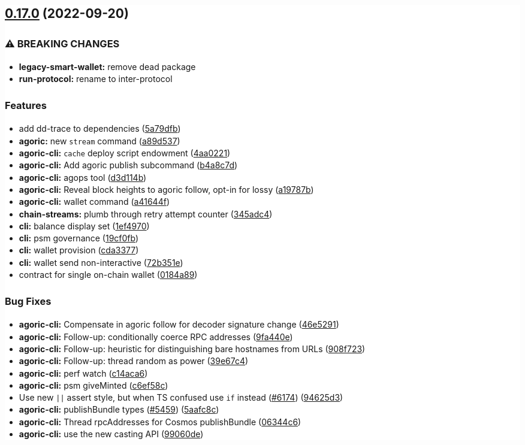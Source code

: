 

## [0.17.0](https://github.com/Agoric/agoric-sdk/compare/agoric@0.16.0...agoric@0.17.0) (2022-09-20)


### ⚠ BREAKING CHANGES

* **legacy-smart-wallet:** remove dead package
* **run-protocol:** rename to inter-protocol

### Features

* add dd-trace to dependencies ([5a79dfb](https://github.com/Agoric/agoric-sdk/commit/5a79dfbbd02fa97b3f750832e2304be914814c27))
* **agoric:** new `stream` command ([a89d537](https://github.com/Agoric/agoric-sdk/commit/a89d537b0ac3a7e3f2cbc60a6bb075031261d826))
* **agoric-cli:** `cache` deploy script endowment ([4aa0221](https://github.com/Agoric/agoric-sdk/commit/4aa02218b802be4c49886e9492244d35777585c0))
* **agoric-cli:** Add agoric publish subcommand ([b4a8c7d](https://github.com/Agoric/agoric-sdk/commit/b4a8c7da7c5a1aebc4c651266d4082a5d5251a81))
* **agoric-cli:** agops tool ([d3d114b](https://github.com/Agoric/agoric-sdk/commit/d3d114b52e20fbed1a76031e383eb268d7a72e4e))
* **agoric-cli:** Reveal block heights to agoric follow, opt-in for lossy ([a19787b](https://github.com/Agoric/agoric-sdk/commit/a19787bf4f0e22fe781eb60868a57f7759f88c21))
* **agoric-cli:** wallet command ([a41644f](https://github.com/Agoric/agoric-sdk/commit/a41644f27d6ab886434a542adde01d203124c966))
* **chain-streams:** plumb through retry attempt counter ([345adc4](https://github.com/Agoric/agoric-sdk/commit/345adc43a9d5d478b631c8d9715ed90f647f54dd))
* **cli:** balance display set ([1ef4970](https://github.com/Agoric/agoric-sdk/commit/1ef49706ecef468f25723f34f4ec4d177df00e58))
* **cli:** psm governance ([19cf0fb](https://github.com/Agoric/agoric-sdk/commit/19cf0fbed58d7b93d949ffa2a97d2d386ecd1d32))
* **cli:** wallet provision ([cda3377](https://github.com/Agoric/agoric-sdk/commit/cda33775de869a72cb5c6ab5c97c326312171a3f))
* **cli:** wallet send non-interactive ([72b351e](https://github.com/Agoric/agoric-sdk/commit/72b351e09704e12c4bd511e6eb8444f99dd43952))
* contract for single on-chain wallet ([0184a89](https://github.com/Agoric/agoric-sdk/commit/0184a89403a3719f21dc61de37865512cdc819ae))


### Bug Fixes

* **agoric-cli:** Compensate in agoric follow for decoder signature change ([46e5291](https://github.com/Agoric/agoric-sdk/commit/46e529102af230a337ef27822dcf3aa17f47602e))
* **agoric-cli:** Follow-up: conditionally coerce RPC addresses ([9fa440e](https://github.com/Agoric/agoric-sdk/commit/9fa440eaf4c99951e1936855ed3c51e0f8c0962b))
* **agoric-cli:** Follow-up: heuristic for distinguishing bare hostnames from URLs ([908f723](https://github.com/Agoric/agoric-sdk/commit/908f72396273207a568425060390f262b9060b78))
* **agoric-cli:** Follow-up: thread random as power ([39e67c4](https://github.com/Agoric/agoric-sdk/commit/39e67c4f2cc9ef9f79cc88a5f69008003c98f4d4))
* **agoric-cli:** perf watch ([c14aca6](https://github.com/Agoric/agoric-sdk/commit/c14aca60a05f5dec74d3e2152c580578a5ed962c))
* **agoric-cli:** psm giveMinted ([c6ef58c](https://github.com/Agoric/agoric-sdk/commit/c6ef58ca59cb5a419cf809ef74c9cc92eb084908))
* Use new `||` assert style, but when TS confused use `if` instead ([#6174](https://github.com/Agoric/agoric-sdk/issues/6174)) ([94625d3](https://github.com/Agoric/agoric-sdk/commit/94625d38c3bb5333b00a69dd3086b1ac13490f62))
* **agoric-cli:** publishBundle types ([#5459](https://github.com/Agoric/agoric-sdk/issues/5459)) ([5aafc8c](https://github.com/Agoric/agoric-sdk/commit/5aafc8ce1f1babd76c2389c836bd952888a80a65))
* **agoric-cli:** Thread rpcAddresses for Cosmos publishBundle ([06344c6](https://github.com/Agoric/agoric-sdk/commit/06344c648afefbfaad108210daa8b81cb1214bd7))
* **agoric-cli:** use the new casting API ([99060de](https://github.com/Agoric/agoric-sdk/commit/99060defdcead99b7d2f153383537e752256c219))